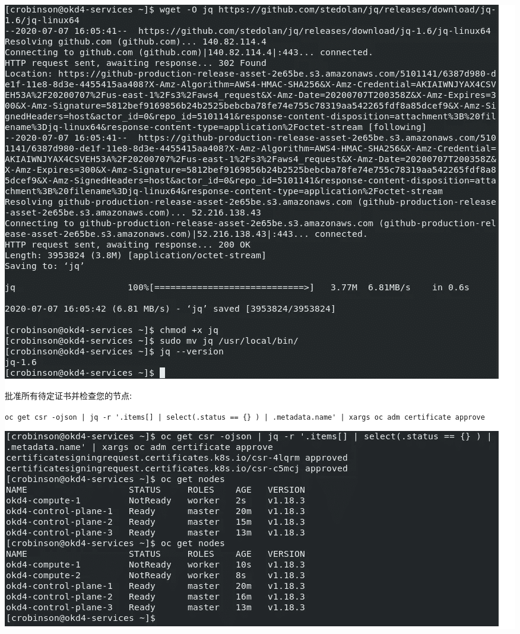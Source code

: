 ![](img/cefa2d55eba4127fb54913d59cf90b6e.png)

批准所有待定证书并检查您的节点:

```
oc get csr -ojson | jq -r '.items[] | select(.status == {} ) | .metadata.name' | xargs oc adm certificate approve
```

![](img/529f987aa3ac7903c44159fb614a8eea.png)
